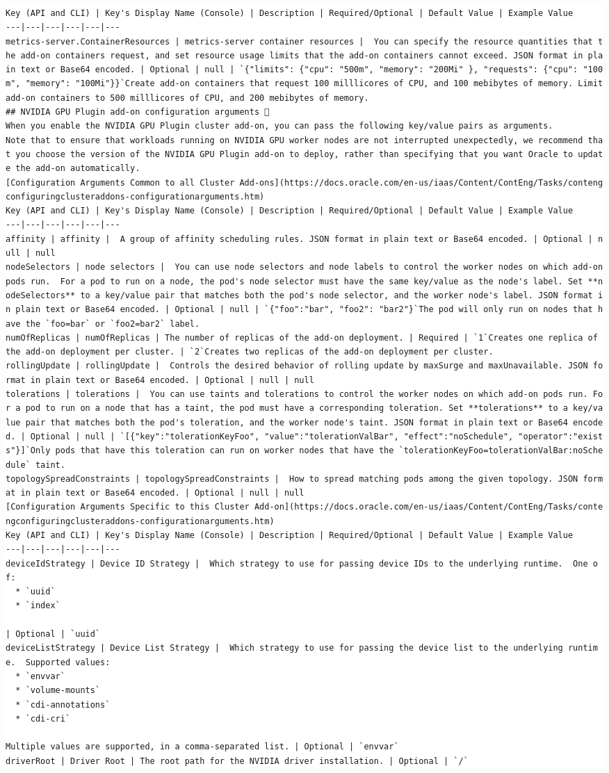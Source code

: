 ```
Key (API and CLI) | Key's Display Name (Console) | Description | Required/Optional | Default Value | Example Value  
---|---|---|---|---|---  
metrics-server.ContainerResources | metrics-server container resources |  You can specify the resource quantities that the add-on containers request, and set resource usage limits that the add-on containers cannot exceed. JSON format in plain text or Base64 encoded. | Optional | null | `{"limits": {"cpu": "500m", "memory": "200Mi" }, "requests": {"cpu": "100m", "memory": "100Mi"}}`Create add-on containers that request 100 milllicores of CPU, and 100 mebibytes of memory. Limit add-on containers to 500 milllicores of CPU, and 200 mebibytes of memory.  
## NVIDIA GPU Plugin add-on configuration arguments 🔗 
When you enable the NVIDIA GPU Plugin cluster add-on, you can pass the following key/value pairs as arguments.
Note that to ensure that workloads running on NVIDIA GPU worker nodes are not interrupted unexpectedly, we recommend that you choose the version of the NVIDIA GPU Plugin add-on to deploy, rather than specifying that you want Oracle to update the add-on automatically.
[Configuration Arguments Common to all Cluster Add-ons](https://docs.oracle.com/en-us/iaas/Content/ContEng/Tasks/contengconfiguringclusteraddons-configurationarguments.htm)
Key (API and CLI) | Key's Display Name (Console) | Description | Required/Optional | Default Value | Example Value  
---|---|---|---|---|---  
affinity | affinity |  A group of affinity scheduling rules. JSON format in plain text or Base64 encoded. | Optional | null | null  
nodeSelectors | node selectors |  You can use node selectors and node labels to control the worker nodes on which add-on pods run.  For a pod to run on a node, the pod's node selector must have the same key/value as the node's label. Set **nodeSelectors** to a key/value pair that matches both the pod's node selector, and the worker node's label. JSON format in plain text or Base64 encoded. | Optional | null | `{"foo":"bar", "foo2": "bar2"}`The pod will only run on nodes that have the `foo=bar` or `foo2=bar2` label.  
numOfReplicas | numOfReplicas | The number of replicas of the add-on deployment. | Required | `1`Creates one replica of the add-on deployment per cluster. | `2`Creates two replicas of the add-on deployment per cluster.  
rollingUpdate | rollingUpdate |  Controls the desired behavior of rolling update by maxSurge and maxUnavailable. JSON format in plain text or Base64 encoded. | Optional | null | null  
tolerations | tolerations |  You can use taints and tolerations to control the worker nodes on which add-on pods run. For a pod to run on a node that has a taint, the pod must have a corresponding toleration. Set **tolerations** to a key/value pair that matches both the pod's toleration, and the worker node's taint. JSON format in plain text or Base64 encoded. | Optional | null | `[{"key":"tolerationKeyFoo", "value":"tolerationValBar", "effect":"noSchedule", "operator":"exists"}]`Only pods that have this toleration can run on worker nodes that have the `tolerationKeyFoo=tolerationValBar:noSchedule` taint.  
topologySpreadConstraints | topologySpreadConstraints |  How to spread matching pods among the given topology. JSON format in plain text or Base64 encoded. | Optional | null | null  
[Configuration Arguments Specific to this Cluster Add-on](https://docs.oracle.com/en-us/iaas/Content/ContEng/Tasks/contengconfiguringclusteraddons-configurationarguments.htm)
Key (API and CLI) | Key's Display Name (Console) | Description | Required/Optional | Default Value | Example Value  
---|---|---|---|---|---  
deviceIdStrategy | Device ID Strategy |  Which strategy to use for passing device IDs to the underlying runtime.  One of:
  * `uuid`
  * `index`

| Optional | `uuid`  
deviceListStrategy | Device List Strategy |  Which strategy to use for passing the device list to the underlying runtime.  Supported values:
  * `envvar`
  * `volume-mounts`
  * `cdi-annotations`
  * `cdi-cri`

Multiple values are supported, in a comma-separated list. | Optional | `envvar`  
driverRoot | Driver Root | The root path for the NVIDIA driver installation. | Optional | `/`  
```